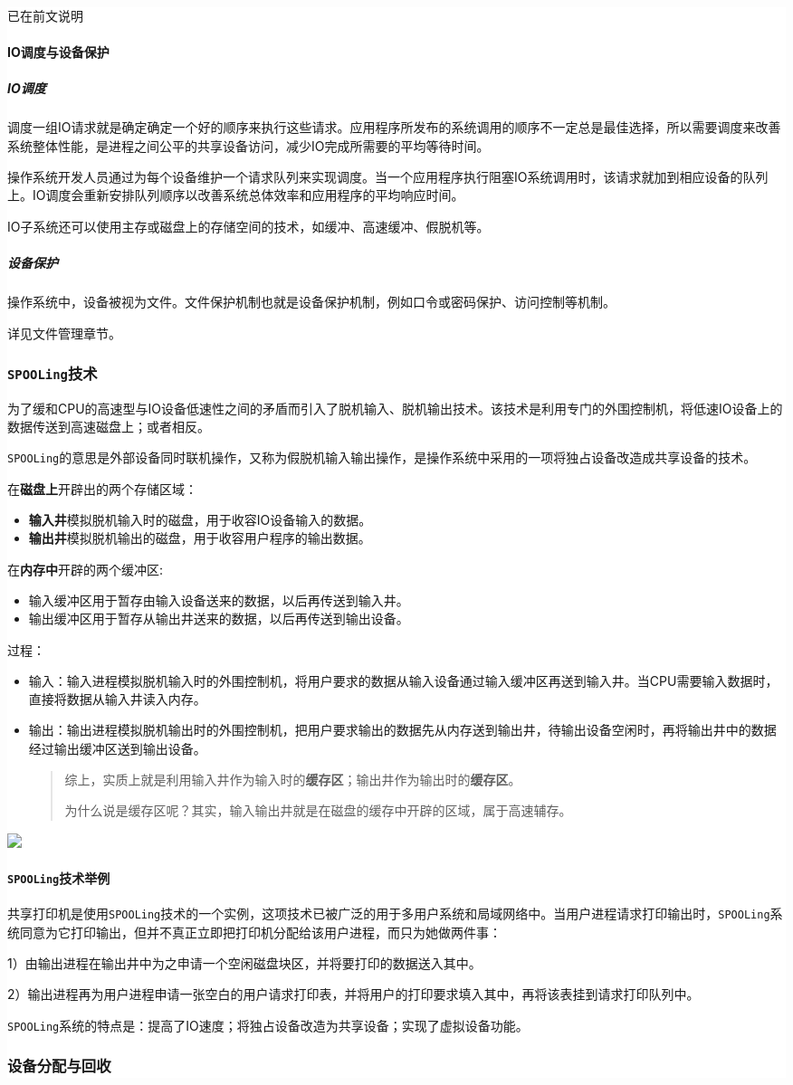 已在前文说明

#### IO调度与设备保护

##### IO调度

调度一组IO请求就是确定确定一个好的顺序来执行这些请求。应用程序所发布的系统调用的顺序不一定总是最佳选择，所以需要调度来改善系统整体性能，是进程之间公平的共享设备访问，减少IO完成所需要的平均等待时间。

操作系统开发人员通过为每个设备维护一个请求队列来实现调度。当一个应用程序执行阻塞IO系统调用时，该请求就加到相应设备的队列上。IO调度会重新安排队列顺序以改善系统总体效率和应用程序的平均响应时间。

IO子系统还可以使用主存或磁盘上的存储空间的技术，如缓冲、高速缓冲、假脱机等。

##### 设备保护

操作系统中，设备被视为文件。文件保护机制也就是设备保护机制，例如口令或密码保护、访问控制等机制。

详见文件管理章节。

### `SPOOLing`技术

为了缓和CPU的高速型与IO设备低速性之间的矛盾而引入了脱机输入、脱机输出技术。该技术是利用专门的外围控制机，将低速IO设备上的数据传送到高速磁盘上；或者相反。

`SPOOLing`的意思是外部设备同时联机操作，又称为假脱机输入输出操作，是操作系统中采用的一项将独占设备改造成共享设备的技术。

在**磁盘上**开辟出的两个存储区域：

- **输入井**模拟脱机输入时的磁盘，用于收容IO设备输入的数据。
- **输出井**模拟脱机输出的磁盘，用于收容用户程序的输出数据。

在**内存中**开辟的两个缓冲区:

- 输入缓冲区用于暂存由输入设备送来的数据，以后再传送到输入井。
- 输出缓冲区用于暂存从输出井送来的数据，以后再传送到输出设备。

过程：

- 输入：输入进程模拟脱机输入时的外围控制机，将用户要求的数据从输入设备通过输入缓冲区再送到输入井。当CPU需要输入数据时，直接将数据从输入井读入内存。

- 输出：输出进程模拟脱机输出时的外围控制机，把用户要求输出的数据先从内存送到输出井，待输出设备空闲时，再将输出井中的数据经过输出缓冲区送到输出设备。

  > 综上，实质上就是利用输入井作为输入时的**缓存区**；输出井作为输出时的**缓存区**。
  >
  > 为什么说是缓存区呢？其实，输入输出井就是在磁盘的缓存中开辟的区域，属于高速辅存。

![](https://raw.githubusercontent.com/cold-bin/img-for-cold-bin-blog/master/img/20230601203049.png)

#### `SPOOLing`技术举例

共享打印机是使用`SPOOLing`技术的一个实例，这项技术已被广泛的用于多用户系统和局域网络中。当用户进程请求打印输出时，`SPOOLing`系统同意为它打印输出，但并不真正立即把打印机分配给该用户进程，而只为她做两件事：

1）由输出进程在输出井中为之申请一个空闲磁盘块区，并将要打印的数据送入其中。

2）输出进程再为用户进程申请一张空白的用户请求打印表，并将用户的打印要求填入其中，再将该表挂到请求打印队列中。

`SPOOLing`系统的特点是：提高了IO速度；将独占设备改造为共享设备；实现了虚拟设备功能。

### 设备分配与回收
